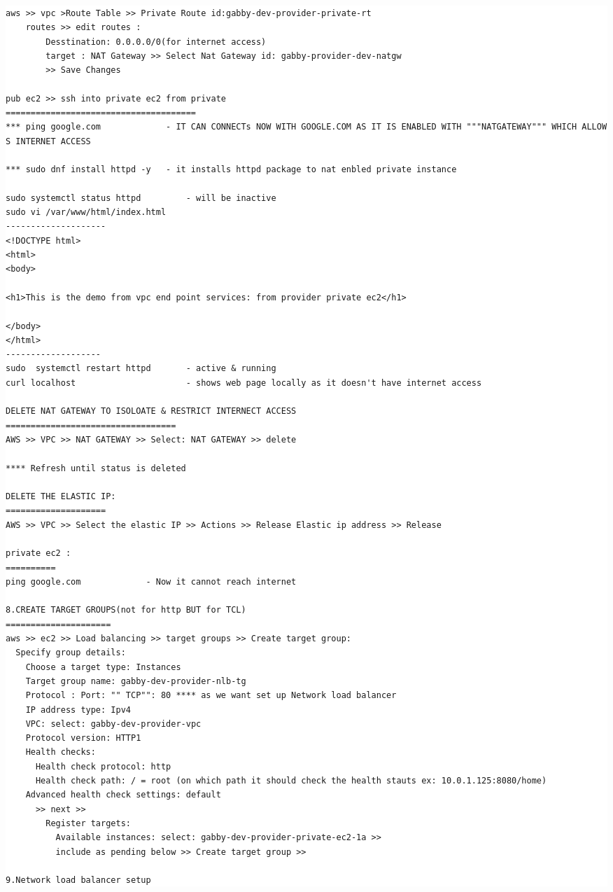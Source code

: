 ```
aws >> vpc >Route Table >> Private Route id:gabby-dev-provider-private-rt
    routes >> edit routes :
        Desstination: 0.0.0.0/0(for internet access)
        target : NAT Gateway >> Select Nat Gateway id: gabby-provider-dev-natgw 
        >> Save Changes 

pub ec2 >> ssh into private ec2 from private
======================================
*** ping google.com             - IT CAN CONNECTs NOW WITH GOOGLE.COM AS IT IS ENABLED WITH """NATGATEWAY""" WHICH ALLOWS INTERNET ACCESS

*** sudo dnf install httpd -y   - it installs httpd package to nat enbled private instance

sudo systemctl status httpd         - will be inactive
sudo vi /var/www/html/index.html    
--------------------
<!DOCTYPE html>
<html>
<body>

<h1>This is the demo from vpc end point services: from provider private ec2</h1>

</body>
</html>
-------------------
sudo  systemctl restart httpd       - active & running
curl localhost                      - shows web page locally as it doesn't have internet access

DELETE NAT GATEWAY TO ISOLOATE & RESTRICT INTERNECT ACCESS
==================================
AWS >> VPC >> NAT GATEWAY >> Select: NAT GATEWAY >> delete

**** Refresh until status is deleted

DELETE THE ELASTIC IP:
====================
AWS >> VPC >> Select the elastic IP >> Actions >> Release Elastic ip address >> Release

private ec2 :
==========
ping google.com             - Now it cannot reach internet

8.CREATE TARGET GROUPS(not for http BUT for TCL)
=====================
aws >> ec2 >> Load balancing >> target groups >> Create target group:
  Specify group details:
    Choose a target type: Instances
    Target group name: gabby-dev-provider-nlb-tg
    Protocol : Port: "" TCP"": 80 **** as we want set up Network load balancer
    IP address type: Ipv4
    VPC: select: gabby-dev-provider-vpc
    Protocol version: HTTP1
    Health checks:
      Health check protocol: http
      Health check path: / = root (on which path it should check the health stauts ex: 10.0.1.125:8080/home)
    Advanced health check settings: default 
      >> next >>
        Register targets:
          Available instances: select: gabby-dev-provider-private-ec2-1a >>
          include as pending below >> Create target group >>

9.Network load balancer setup
```
